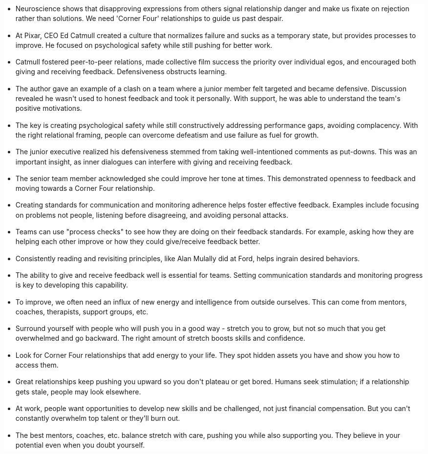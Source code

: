 - Neuroscience shows that disapproving expressions from others signal relationship danger and make us fixate on rejection rather than solutions. We need 'Corner Four' relationships to guide us past despair.

- At Pixar, CEO Ed Catmull created a culture that normalizes failure and sucks as a temporary state, but provides processes to improve. He focused on psychological safety while still pushing for better work. 

- Catmull fostered peer-to-peer relations, made collective film success the priority over individual egos, and encouraged both giving and receiving feedback. Defensiveness obstructs learning.

- The author gave an example of a clash on a team where a junior member felt targeted and became defensive. Discussion revealed he wasn't used to honest feedback and took it personally. With support, he was able to understand the team's positive motivations.

- The key is creating psychological safety while still constructively addressing performance gaps, avoiding complacency. With the right relational framing, people can overcome defeatism and use failure as fuel for growth.

 

- The junior executive realized his defensiveness stemmed from taking well-intentioned comments as put-downs. This was an important insight, as inner dialogues can interfere with giving and receiving feedback. 

- The senior team member acknowledged she could improve her tone at times. This demonstrated openness to feedback and moving towards a Corner Four relationship.

- Creating standards for communication and monitoring adherence helps foster effective feedback. Examples include focusing on problems not people, listening before disagreeing, and avoiding personal attacks.

- Teams can use "process checks" to see how they are doing on their feedback standards. For example, asking how they are helping each other improve or how they could give/receive feedback better.

- Consistently reading and revisiting principles, like Alan Mulally did at Ford, helps ingrain desired behaviors. 

- The ability to give and receive feedback well is essential for teams. Setting communication standards and monitoring progress is key to developing this capability.

 

- To improve, we often need an influx of new energy and intelligence from outside ourselves. This can come from mentors, coaches, therapists, support groups, etc. 

- Surround yourself with people who will push you in a good way - stretch you to grow, but not so much that you get overwhelmed and go backward. The right amount of stretch boosts skills and confidence. 

- Look for Corner Four relationships that add energy to your life. They spot hidden assets you have and show you how to access them. 

- Great relationships keep pushing you upward so you don't plateau or get bored. Humans seek stimulation; if a relationship gets stale, people may look elsewhere.

- At work, people want opportunities to develop new skills and be challenged, not just financial compensation. But you can't constantly overwhelm top talent or they'll burn out.

- The best mentors, coaches, etc. balance stretch with care, pushing you while also supporting you. They believe in your potential even when you doubt yourself.
